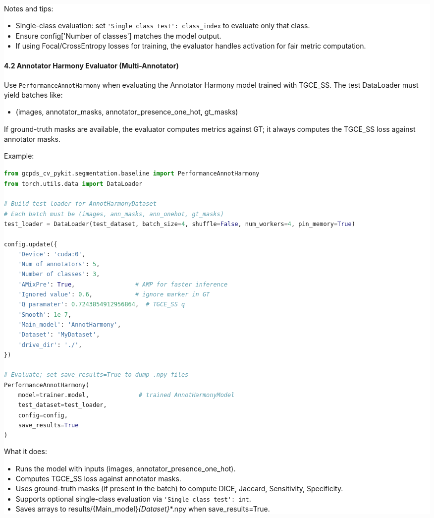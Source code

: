 Notes and tips:
- Single-class evaluation: set `'Single class test': class_index` to evaluate only that class.
- Ensure config['Number of classes'] matches the model output.
- If using Focal/CrossEntropy losses for training, the evaluator handles activation for fair metric computation.

#### 4.2 Annotator Harmony Evaluator (Multi-Annotator)

Use `PerformanceAnnotHarmony` when evaluating the Annotator Harmony model trained with TGCE_SS. The test DataLoader must yield batches like:
- (images, annotator_masks, annotator_presence_one_hot, gt_masks)

If ground-truth masks are available, the evaluator computes metrics against GT; it always computes the TGCE_SS loss against annotator masks.

Example:

```python
from gcpds_cv_pykit.segmentation.baseline import PerformanceAnnotHarmony
from torch.utils.data import DataLoader

# Build test loader for AnnotHarmonyDataset
# Each batch must be (images, ann_masks, ann_onehot, gt_masks)
test_loader = DataLoader(test_dataset, batch_size=4, shuffle=False, num_workers=4, pin_memory=True)

config.update({
    'Device': 'cuda:0',
    'Num of annotators': 5,
    'Number of classes': 3,
    'AMixPre': True,                 # AMP for faster inference
    'Ignored value': 0.6,            # ignore marker in GT
    'Q paramater': 0.7243854912956864,  # TGCE_SS q
    'Smooth': 1e-7,
    'Main_model': 'AnnotHarmony',
    'Dataset': 'MyDataset',
    'drive_dir': './',
})

# Evaluate; set save_results=True to dump .npy files
PerformanceAnnotHarmony(
    model=trainer.model,              # trained AnnotHarmonyModel
    test_dataset=test_loader,
    config=config,
    save_results=True
)
```

What it does:
- Runs the model with inputs (images, annotator_presence_one_hot).
- Computes TGCE_SS loss against annotator masks.
- Uses ground-truth masks (if present in the batch) to compute DICE, Jaccard, Sensitivity, Specificity.
- Supports optional single-class evaluation via `'Single class test': int`.
- Saves arrays to results/{Main_model}_{Dataset}_*.npy when save_results=True.
